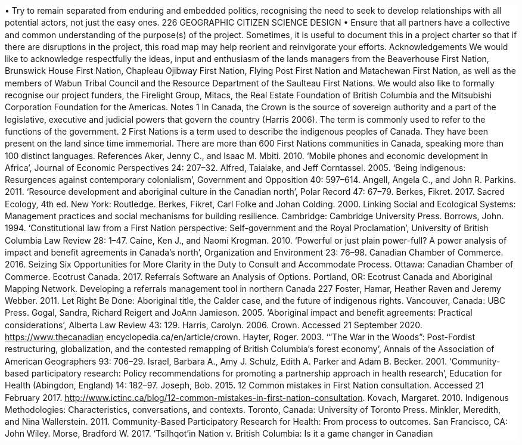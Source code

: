• Try to remain separated from enduring and embedded politics, recognising the need to seek to develop relationships with all potential
actors, not just the easy ones.
  226 GEOGRAPHIC CITIZEN SCIENCE DESIGN
• Ensure that all partners have a collective and common understanding of the purpose(s) of the project. Sometimes, it is useful to document this in a project charter so that if there are disruptions in the
project, this road map may help reorient and reinvigorate your
efforts.
Acknowledgements
We would like to acknowledge respectfully the ideas, input and enthusiasm of the lands managers from the Beaverhouse First Nation, Brunswick
House First Nation, Chapleau Ojibway First Nation, Flying Post First Nation
and Matachewan First Nation, as well as the members of Wabun Tribal
Council and the Resource Department of the Saulteau First Nations. We
would also like to formally recognise our project funders, the Firelight
Group, Mitacs, the Real Estate Foundation of British Columbia and the
Mitsubishi Corporation Foundation for the Americas.
Notes
1 In Canada, the Crown is the source of sovereign authority and a part of the legislative, executive and judicial powers that govern the country (Harris 2006). The term is commonly used
to refer to the functions of the government.
2 First Nations is a term used to describe the indigenous peoples of Canada. They have been
present on the land since time immemorial. There are more than 600 First Nations communities in Canada, speaking more than 100 distinct languages.
References
Aker, Jenny C., and Isaac M. Mbiti. 2010. ‘Mobile phones and economic development in Africa’,
Journal of Economic Perspectives 24: 207–32.
Alfred, Taiaiake, and Jeff Corntassel. 2005. ‘Being indigenous: Resurgences against contemporary
colonialism’, Government and Opposition 40: 597–614.
Angell, Angela C., and John R. Parkins. 2011. ‘Resource development and aboriginal culture in
the Canadian north’, Polar Record 47: 67–79.
Berkes, Fikret. 2017. Sacred Ecology, 4th ed. New York: Routledge.
Berkes, Fikret, Carl Folke and Johan Colding. 2000. Linking Social and Ecological Systems:
Management practices and social mechanisms for building resilience. Cambridge: Cambridge
University Press.
Borrows, John. 1994. ‘Constitutional law from a First Nation perspective: Self-government and
the Royal Proclamation’, University of British Columbia Law Review 28: 1–47.
Caine, Ken J., and Naomi Krogman. 2010. ‘Powerful or just plain power-full? A power analysis of
impact and benefit agreements in Canada’s north’, Organization and Environment 23: 76–98.
Canadian Chamber of Commerce. 2016. Seizing Six Opportunities for More Clarity in the Duty to
Consult and Accommodate Process. Ottawa: Canadian Chamber of Commerce.
Ecotrust Canada. 2017. Referrals Software an Analysis of Options. Portland, OR: Ecotrust Canada
and Aboriginal Mapping Network.
  Developing a referrals management tool in northern Canada 227
Foster, Hamar, Heather Raven and Jeremy Webber. 2011. Let Right Be Done: Aboriginal title, the
Calder case, and the future of indigenous rights. Vancouver, Canada: UBC Press.
Gogal, Sandra, Richard Reigert and JoAnn Jamieson. 2005. ‘Aboriginal impact and benefit
agreements: Practical considerations’, Alberta Law Review 43: 129.
Harris, Carolyn. 2006. Crown. Accessed 21 September 2020. https://www.thecanadian
encyclopedia.ca/en/article/crown.
Hayter, Roger. 2003. ‘“The War in the Woods”: Post-Fordist restructuring, globalization, and the
contested remapping of British Columbia’s forest economy’, Annals of the Association of American Geographers 93: 706–29.
Israel, Barbara A., Amy J. Schulz, Edith A. Parker and Adam B. Becker. 2001. ‘Community-based
participatory research: Policy recommendations for promoting a partnership approach in
health research’, Education for Health (Abingdon, England) 14: 182–97.
Joseph, Bob. 2015. 12 Common mistakes in First Nation consultation. Accessed 21 February 2017. http://www.ictinc.ca/blog/12-common-mistakes-in-first-nation-consultation.
Kovach, Margaret. 2010. Indigenous Methodologies: Characteristics, conversations, and contexts.
Toronto, Canada: University of Toronto Press.
Minkler, Meredith, and Nina Wallerstein. 2011. Community-Based Participatory Research for
Health: From process to outcomes. San Francisco, CA: John Wiley.
Morse, Bradford W. 2017. ‘Tsilhqot’in Nation v. British Columbia: Is it a game changer in Canadian